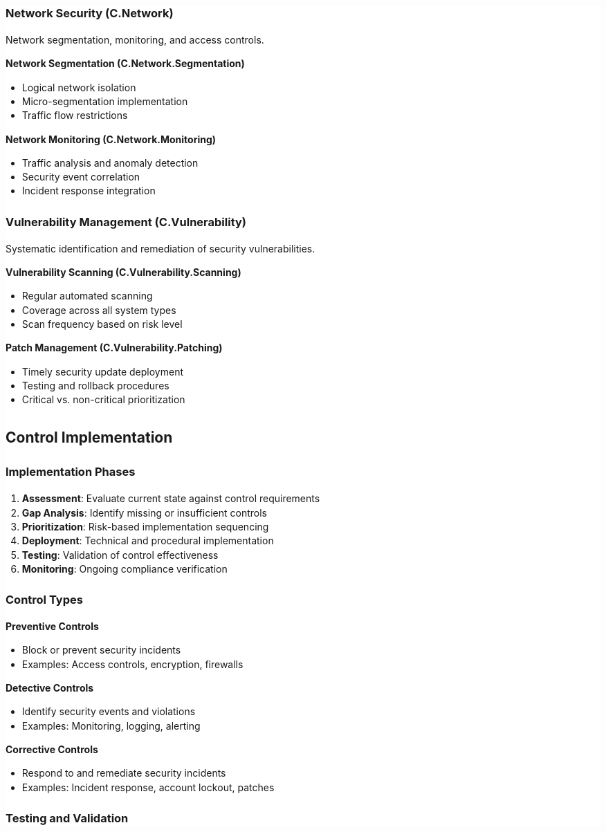 ### Network Security (C.Network)

Network segmentation, monitoring, and access controls.

**Network Segmentation (C.Network.Segmentation)**
- Logical network isolation
- Micro-segmentation implementation
- Traffic flow restrictions

**Network Monitoring (C.Network.Monitoring)**
- Traffic analysis and anomaly detection
- Security event correlation
- Incident response integration

### Vulnerability Management (C.Vulnerability)

Systematic identification and remediation of security vulnerabilities.

**Vulnerability Scanning (C.Vulnerability.Scanning)**
- Regular automated scanning
- Coverage across all system types
- Scan frequency based on risk level

**Patch Management (C.Vulnerability.Patching)**
- Timely security update deployment
- Testing and rollback procedures
- Critical vs. non-critical prioritization

## Control Implementation

### Implementation Phases

1. **Assessment**: Evaluate current state against control requirements
2. **Gap Analysis**: Identify missing or insufficient controls
3. **Prioritization**: Risk-based implementation sequencing
4. **Deployment**: Technical and procedural implementation
5. **Testing**: Validation of control effectiveness
6. **Monitoring**: Ongoing compliance verification

### Control Types

**Preventive Controls**
- Block or prevent security incidents
- Examples: Access controls, encryption, firewalls

**Detective Controls**
- Identify security events and violations
- Examples: Monitoring, logging, alerting

**Corrective Controls**
- Respond to and remediate security incidents
- Examples: Incident response, account lockout, patches

### Testing and Validation
